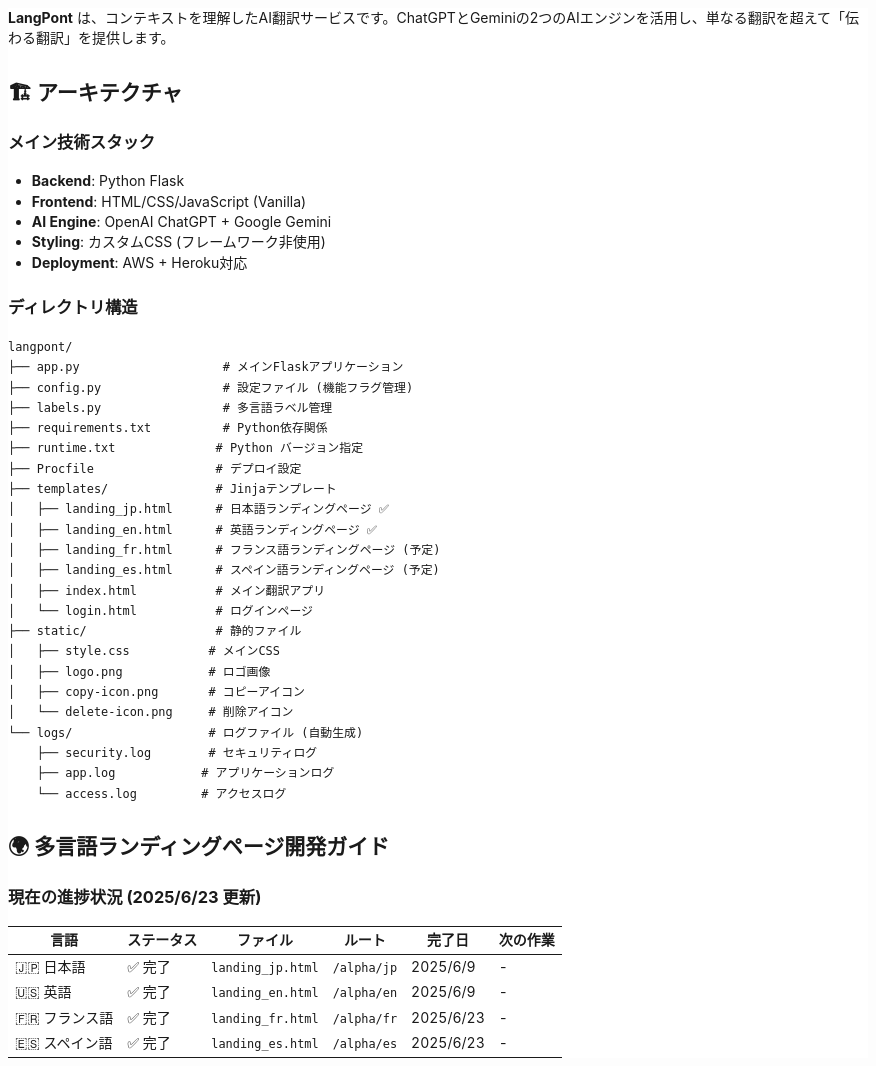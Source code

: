 **LangPont** は、コンテキストを理解したAI翻訳サービスです。ChatGPTとGeminiの2つのAIエンジンを活用し、単なる翻訳を超えて「伝わる翻訳」を提供します。

## 🏗️ アーキテクチャ

### メイン技術スタック
- **Backend**: Python Flask
- **Frontend**: HTML/CSS/JavaScript (Vanilla)
- **AI Engine**: OpenAI ChatGPT + Google Gemini
- **Styling**: カスタムCSS (フレームワーク非使用)
- **Deployment**: AWS + Heroku対応

### ディレクトリ構造
```
langpont/
├── app.py                    # メインFlaskアプリケーション
├── config.py                 # 設定ファイル (機能フラグ管理)
├── labels.py                 # 多言語ラベル管理
├── requirements.txt          # Python依存関係
├── runtime.txt              # Python バージョン指定
├── Procfile                 # デプロイ設定
├── templates/               # Jinjaテンプレート
│   ├── landing_jp.html      # 日本語ランディングページ ✅
│   ├── landing_en.html      # 英語ランディングページ ✅
│   ├── landing_fr.html      # フランス語ランディングページ (予定)
│   ├── landing_es.html      # スペイン語ランディングページ (予定)
│   ├── index.html           # メイン翻訳アプリ
│   └── login.html           # ログインページ
├── static/                  # 静的ファイル
│   ├── style.css           # メインCSS
│   ├── logo.png            # ロゴ画像
│   ├── copy-icon.png       # コピーアイコン
│   └── delete-icon.png     # 削除アイコン
└── logs/                   # ログファイル (自動生成)
    ├── security.log        # セキュリティログ
    ├── app.log            # アプリケーションログ
    └── access.log         # アクセスログ
```

## 🌍 多言語ランディングページ開発ガイド

### 現在の進捗状況 (2025/6/23 更新)

| 言語 | ステータス | ファイル | ルート | 完了日 | 次の作業 |
|------|----------|----------|--------|--------|----------|
| 🇯🇵 日本語 | ✅ 完了 | `landing_jp.html` | `/alpha/jp` | 2025/6/9 | - |
| 🇺🇸 英語 | ✅ 完了 | `landing_en.html` | `/alpha/en` | 2025/6/9 | - |
| 🇫🇷 フランス語 | ✅ 完了 | `landing_fr.html` | `/alpha/fr` | 2025/6/23 | - |
| 🇪🇸 スペイン語 | ✅ 完了 | `landing_es.html` | `/alpha/es` | 2025/6/23 | - |
